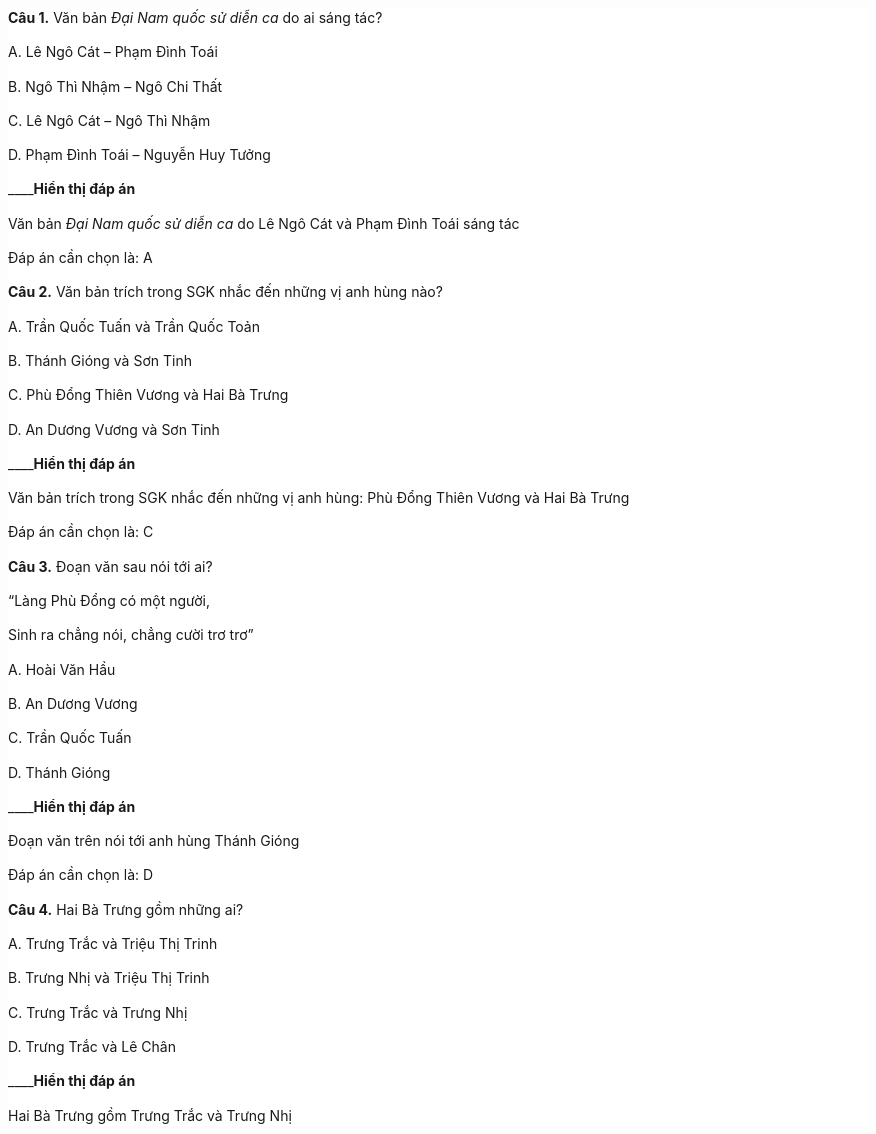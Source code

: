 **Câu 1.** Văn bản _Đại Nam quốc sử diễn ca_ do ai sáng tác?

A. Lê Ngô Cát – Phạm Đình Toái

B. Ngô Thì Nhậm – Ngô Chi Thất

C. Lê Ngô Cát – Ngô Thì Nhậm

D. Phạm Đình Toái – Nguyễn Huy Tưởng

____**Hiển thị đáp án**

Văn bản _Đại Nam quốc sử diễn ca_ do Lê Ngô Cát và Phạm Đình Toái sáng tác

Đáp án cần chọn là: A

**Câu 2.** Văn bản trích trong SGK nhắc đến những vị anh hùng nào?

A. Trần Quốc Tuấn và Trần Quốc Toản

B. Thánh Gióng và Sơn Tinh

C. Phù Đổng Thiên Vương và Hai Bà Trưng

D. An Dương Vương và Sơn Tinh

____**Hiển thị đáp án**

Văn bản trích trong SGK nhắc đến những vị anh hùng: Phù Đổng Thiên Vương và Hai Bà Trưng

Đáp án cần chọn là: C

**Câu 3.** Đoạn văn sau nói tới ai?

“Làng Phù Đổng có một người,

Sinh ra chẳng nói, chẳng cười trơ trơ”

A. Hoài Văn Hầu

B. An Dương Vương

C. Trần Quốc Tuấn

D. Thánh Gióng

____**Hiển thị đáp án**

Đoạn văn trên nói tới anh hùng Thánh Gióng

Đáp án cần chọn là: D

**Câu 4.** Hai Bà Trưng gồm những ai?

A. Trưng Trắc và Triệu Thị Trinh

B. Trưng Nhị và Triệu Thị Trinh

C. Trưng Trắc và Trưng Nhị

D. Trưng Trắc và Lê Chân

____**Hiển thị đáp án**

Hai Bà Trưng gồm Trưng Trắc và Trưng Nhị
